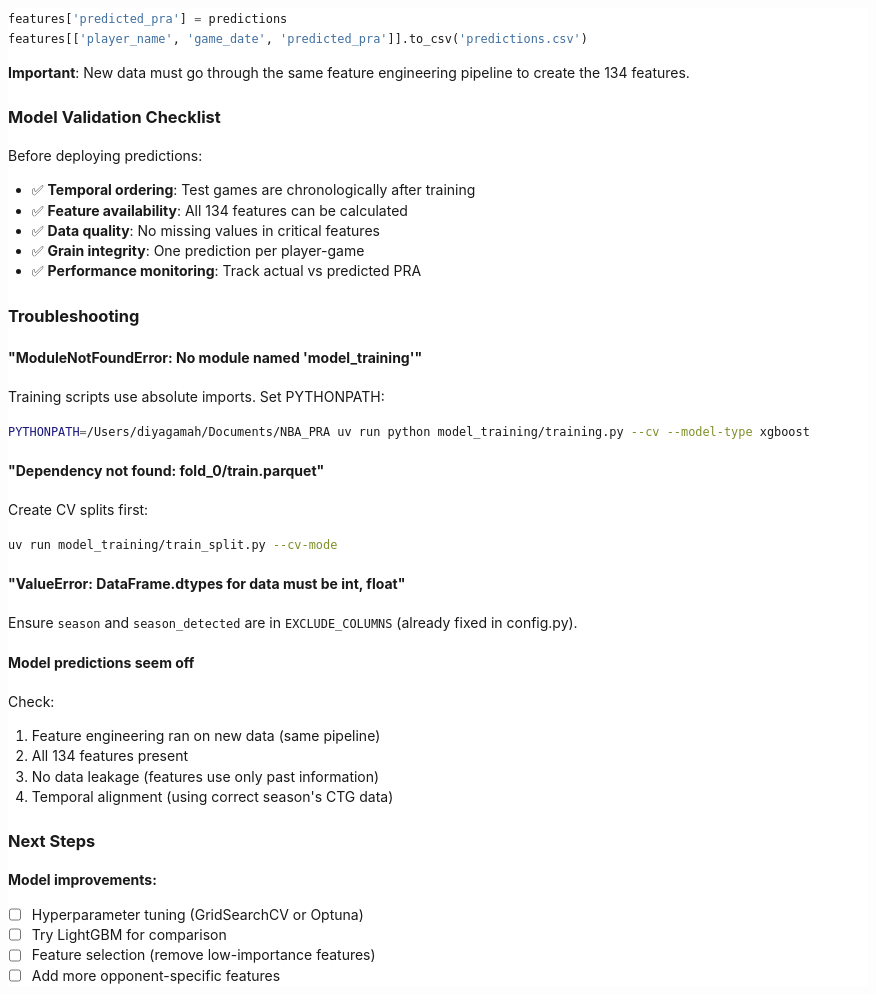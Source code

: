 ```python
features['predicted_pra'] = predictions
features[['player_name', 'game_date', 'predicted_pra']].to_csv('predictions.csv')
```

**Important**: New data must go through the same feature engineering pipeline to create the 134 features.

### Model Validation Checklist

Before deploying predictions:

- ✅ **Temporal ordering**: Test games are chronologically after training
- ✅ **Feature availability**: All 134 features can be calculated
- ✅ **Data quality**: No missing values in critical features
- ✅ **Grain integrity**: One prediction per player-game
- ✅ **Performance monitoring**: Track actual vs predicted PRA

### Troubleshooting

#### "ModuleNotFoundError: No module named 'model_training'"

Training scripts use absolute imports. Set PYTHONPATH:
```bash
PYTHONPATH=/Users/diyagamah/Documents/NBA_PRA uv run python model_training/training.py --cv --model-type xgboost
```

#### "Dependency not found: fold_0/train.parquet"

Create CV splits first:
```bash
uv run model_training/train_split.py --cv-mode
```

#### "ValueError: DataFrame.dtypes for data must be int, float"

Ensure `season` and `season_detected` are in `EXCLUDE_COLUMNS` (already fixed in config.py).

#### Model predictions seem off

Check:
1. Feature engineering ran on new data (same pipeline)
2. All 134 features present
3. No data leakage (features use only past information)
4. Temporal alignment (using correct season's CTG data)

### Next Steps

**Model improvements:**
- [ ] Hyperparameter tuning (GridSearchCV or Optuna)
- [ ] Try LightGBM for comparison
- [ ] Feature selection (remove low-importance features)
- [ ] Add more opponent-specific features
